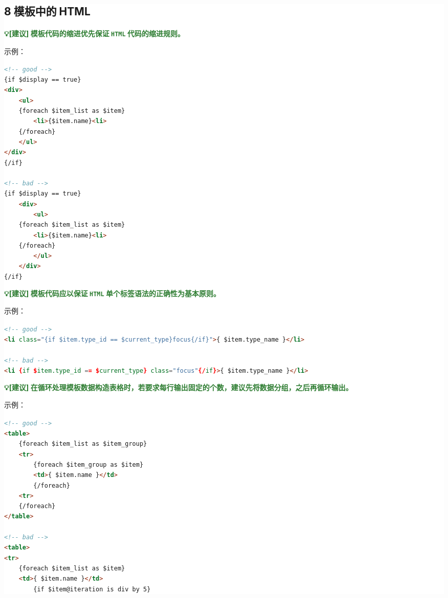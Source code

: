 


## 8 模板中的 HTML


<font style="color: #2E7D32; font-weight: bold;">💡[建议] 模板代码的缩进优先保证 `HTML` 代码的缩进规则。</font>

示例：

```html
<!-- good -->
{if $display == true}
<div>
    <ul>
    {foreach $item_list as $item}
        <li>{$item.name}<li>
    {/foreach}
    </ul>
</div>
{/if}

<!-- bad -->
{if $display == true}
    <div>
        <ul>
    {foreach $item_list as $item}
        <li>{$item.name}<li>
    {/foreach}
        </ul>
    </div>
{/if}
```

<font style="color: #2E7D32; font-weight: bold;">💡[建议] 模板代码应以保证 `HTML` 单个标签语法的正确性为基本原则。</font>

示例：

```html
<!-- good -->
<li class="{if $item.type_id == $current_type}focus{/if}">{ $item.type_name }</li>

<!-- bad -->
<li {if $item.type_id == $current_type} class="focus"{/if}>{ $item.type_name }</li>
```

<font style="color: #2E7D32; font-weight: bold;">💡[建议] 在循环处理模板数据构造表格时，若要求每行输出固定的个数，建议先将数据分组，之后再循环输出。</font>

示例：

```html
<!-- good -->
<table>
    {foreach $item_list as $item_group}
    <tr>
        {foreach $item_group as $item}
        <td>{ $item.name }</td>
        {/foreach}
    <tr>
    {/foreach}
</table>

<!-- bad -->
<table>
<tr>
    {foreach $item_list as $item}
    <td>{ $item.name }</td>
        {if $item@iteration is div by 5}
```